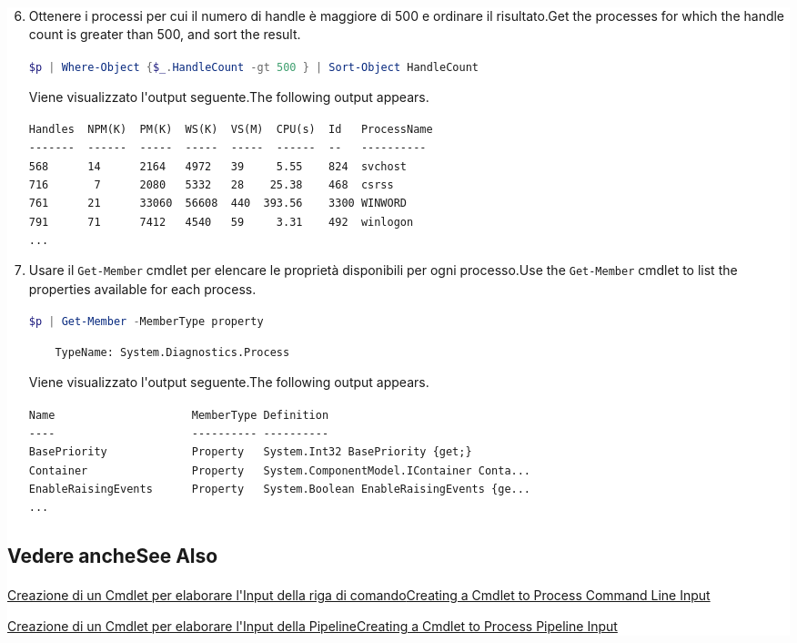 6. <span data-ttu-id="8ce9b-191">Ottenere i processi per cui il numero di handle è maggiore di 500 e ordinare il risultato.</span><span class="sxs-lookup"><span data-stu-id="8ce9b-191">Get the processes for which the handle count is greater than 500, and sort the result.</span></span>

    ```powershell
    $p | Where-Object {$_.HandleCount -gt 500 } | Sort-Object HandleCount
    ```

    <span data-ttu-id="8ce9b-192">Viene visualizzato l'output seguente.</span><span class="sxs-lookup"><span data-stu-id="8ce9b-192">The following output appears.</span></span>

    ```output
    Handles  NPM(K)  PM(K)  WS(K)  VS(M)  CPU(s)  Id   ProcessName
    -------  ------  -----  -----  -----  ------  --   ----------
    568      14      2164   4972   39     5.55    824  svchost
    716       7      2080   5332   28    25.38    468  csrss
    761      21      33060  56608  440  393.56    3300 WINWORD
    791      71      7412   4540   59     3.31    492  winlogon
    ...
    ```

7. <span data-ttu-id="8ce9b-193">Usare il `Get-Member` cmdlet per elencare le proprietà disponibili per ogni processo.</span><span class="sxs-lookup"><span data-stu-id="8ce9b-193">Use the `Get-Member` cmdlet to list the properties available for each process.</span></span>

    ```powershell
    $p | Get-Member -MemberType property
    ```

    ```output
        TypeName: System.Diagnostics.Process
    ```

    <span data-ttu-id="8ce9b-194">Viene visualizzato l'output seguente.</span><span class="sxs-lookup"><span data-stu-id="8ce9b-194">The following output appears.</span></span>

    ```output
    Name                     MemberType Definition
    ----                     ---------- ----------
    BasePriority             Property   System.Int32 BasePriority {get;}
    Container                Property   System.ComponentModel.IContainer Conta...
    EnableRaisingEvents      Property   System.Boolean EnableRaisingEvents {ge...
    ...
    ```

## <a name="see-also"></a><span data-ttu-id="8ce9b-195">Vedere anche</span><span class="sxs-lookup"><span data-stu-id="8ce9b-195">See Also</span></span>

[<span data-ttu-id="8ce9b-196">Creazione di un Cmdlet per elaborare l'Input della riga di comando</span><span class="sxs-lookup"><span data-stu-id="8ce9b-196">Creating a Cmdlet to Process Command Line Input</span></span>](./adding-parameters-that-process-command-line-input.md)

[<span data-ttu-id="8ce9b-197">Creazione di un Cmdlet per elaborare l'Input della Pipeline</span><span class="sxs-lookup"><span data-stu-id="8ce9b-197">Creating a Cmdlet to Process Pipeline Input</span></span>](./adding-parameters-that-process-pipeline-input.md)
